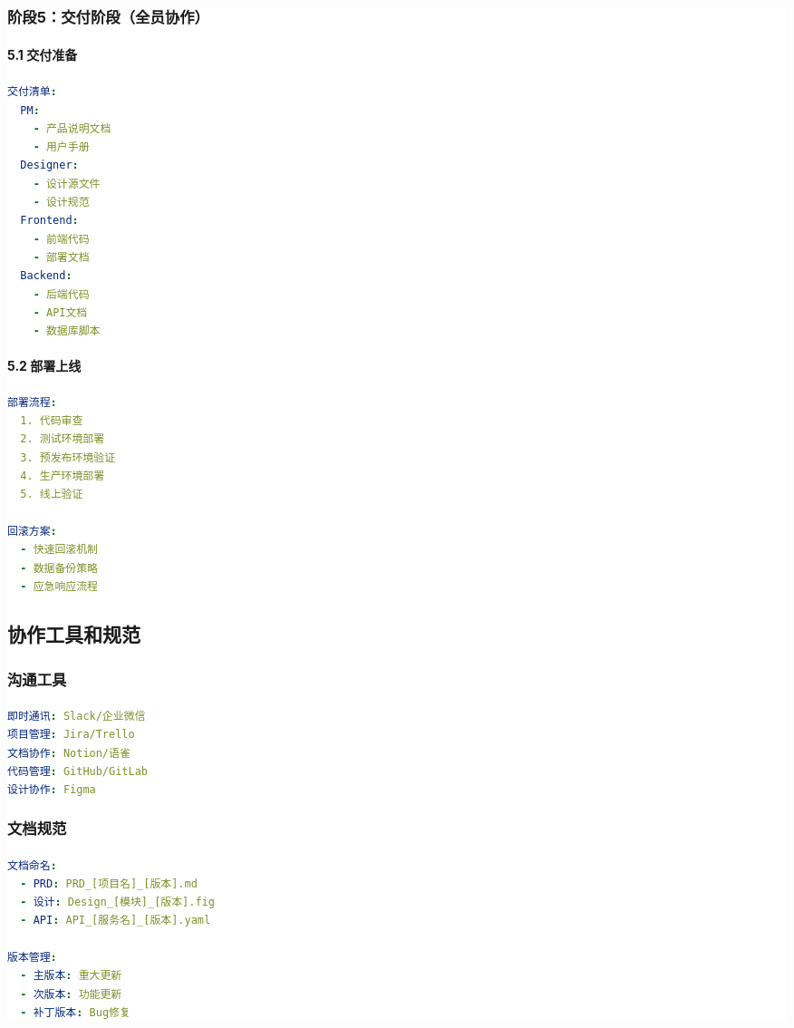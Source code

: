 ### 阶段5：交付阶段（全员协作）

#### 5.1 交付准备
```yaml
交付清单:
  PM:
    - 产品说明文档
    - 用户手册
  Designer:
    - 设计源文件
    - 设计规范
  Frontend:
    - 前端代码
    - 部署文档
  Backend:
    - 后端代码
    - API文档
    - 数据库脚本
```

#### 5.2 部署上线
```yaml
部署流程:
  1. 代码审查
  2. 测试环境部署
  3. 预发布环境验证
  4. 生产环境部署
  5. 线上验证
  
回滚方案:
  - 快速回滚机制
  - 数据备份策略
  - 应急响应流程
```

## 协作工具和规范

### 沟通工具
```yaml
即时通讯: Slack/企业微信
项目管理: Jira/Trello
文档协作: Notion/语雀
代码管理: GitHub/GitLab
设计协作: Figma
```

### 文档规范
```yaml
文档命名:
  - PRD: PRD_[项目名]_[版本].md
  - 设计: Design_[模块]_[版本].fig
  - API: API_[服务名]_[版本].yaml

版本管理:
  - 主版本: 重大更新
  - 次版本: 功能更新
  - 补丁版本: Bug修复
```
